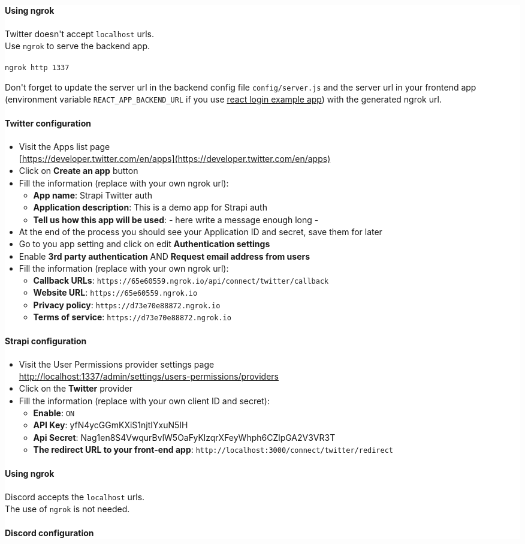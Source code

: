 </TabItem>

<TabItem title="Twitter" value="Twitter">

<h4 id="twitter">Using ngrok</h4>

Twitter doesn't accept `localhost` urls. <br/>
Use `ngrok` to serve the backend app.

```
ngrok http 1337
```

Don't forget to update the server url in the backend config file `config/server.js` and the server url in your frontend app (environment variable `REACT_APP_BACKEND_URL` if you use [react login example app](https://github.com/strapi/strapi-examples/tree/master/examples/login-react)) with the generated ngrok url.

<h4 id="twitter-config">Twitter configuration</h4>

- Visit the Apps list page <br/> [https://developer.twitter.com/en/apps](https://developer.twitter.com/en/apps)
- Click on **Create an app** button
- Fill the information (replace with your own ngrok url):
  - **App name**: Strapi Twitter auth
  - **Application description**: This is a demo app for Strapi auth
  - **Tell us how this app will be used**: - here write a message enough long -
- At the end of the process you should see your Application ID and secret, save them for later
- Go to you app setting and click on edit **Authentication settings**
- Enable **3rd party authentication** AND **Request email address from users**
- Fill the information (replace with your own ngrok url):
  - **Callback URLs**: `https://65e60559.ngrok.io/api/connect/twitter/callback`
  - **Website URL**: `https://65e60559.ngrok.io`
  - **Privacy policy**: `https://d73e70e88872.ngrok.io`
  - **Terms of service**: `https://d73e70e88872.ngrok.io`

<h4 id="twitter-strapi-config">Strapi configuration</h4>

- Visit the User Permissions provider settings page <br/> [http://localhost:1337/admin/settings/users-permissions/providers](http://localhost:1337/admin/settings/users-permissions/providers)
- Click on the **Twitter** provider
- Fill the information (replace with your own client ID and secret):
  - **Enable**: `ON`
  - **API Key**: yfN4ycGGmKXiS1njtIYxuN5IH
  - **Api Secret**: Nag1en8S4VwqurBvlW5OaFyKlzqrXFeyWhph6CZlpGA2V3VR3T
  - **The redirect URL to your front-end app**: `http://localhost:3000/connect/twitter/redirect`

</TabItem>

<TabItem title="Discord" value="Discord">

<h4 id="discord">Using ngrok</h4>

Discord accepts the `localhost` urls. <br/>
The use of `ngrok` is not needed.

<h4 id="discord-configuration">Discord configuration</h4>
